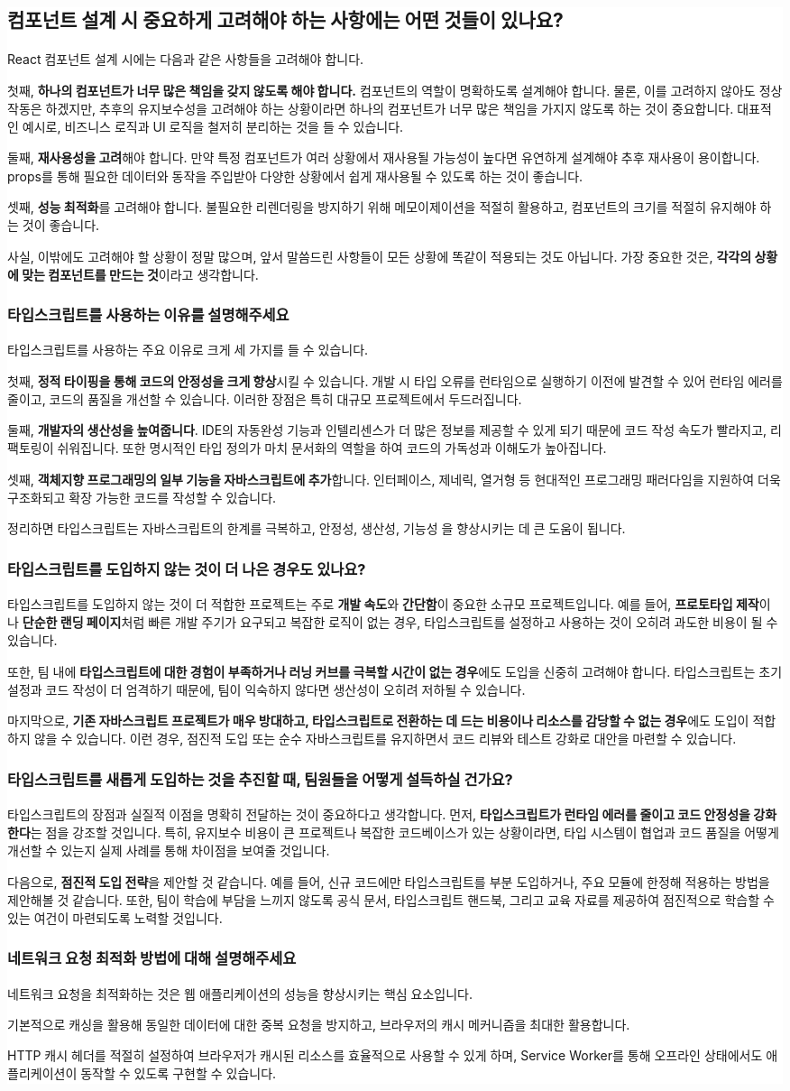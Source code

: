 ## **컴포넌트 설계 시 중요하게 고려해야 하는 사항에는 어떤 것들이 있나요?**

React 컴포넌트 설계 시에는 다음과 같은 사항들을 고려해야 합니다.

첫째, **하나의 컴포넌트가 너무 많은 책임을 갖지 않도록 해야 합니다.** 컴포넌트의 역할이 명확하도록 설계해야 합니다. 물론, 이를 고려하지 않아도 정상 작동은 하겠지만, 추후의 유지보수성을 고려해야 하는 상황이라면 하나의 컴포넌트가 너무 많은 책임을 가지지 않도록 하는 것이 중요합니다. 대표적인 예시로, 비즈니스 로직과 UI 로직을 철저히 분리하는 것을 들 수 있습니다.

둘째, **재사용성을 고려**해야 합니다. 만약 특정 컴포넌트가 여러 상황에서 재사용될 가능성이 높다면 유연하게 설계해야 추후 재사용이 용이합니다. props를 통해 필요한 데이터와 동작을 주입받아 다양한 상황에서 쉽게 재사용될 수 있도록 하는 것이 좋습니다.

셋째, **성능 최적화**를 고려해야 합니다. 불필요한 리렌더링을 방지하기 위해 메모이제이션을 적절히 활용하고, 컴포넌트의 크기를 적절히 유지해야 하는 것이 좋습니다.

사실, 이밖에도 고려해야 할 상황이 정말 많으며, 앞서 말씀드린 사항들이 모든 상황에 똑같이 적용되는 것도 아닙니다. 가장 중요한 것은, **각각의 상황에 맞는 컴포넌트를 만드는 것**이라고 생각합니다.


### 타입스크립트를 사용하는 이유를 설명해주세요
타입스크립트를 사용하는 주요 이유로 크게 세 가지를 들 수 있습니다.

첫째, **정적 타이핑을 통해 코드의 안정성을 크게 향상**시킬 수 있습니다. 개발 시 타입 오류를 런타임으로 실행하기 이전에 발견할 수 있어 런타임 에러를 줄이고, 코드의 품질을 개선할 수 있습니다. 이러한 장점은 특히 대규모 프로젝트에서 두드러집니다.

둘째, **개발자의 생산성을 높여줍니다**. IDE의 자동완성 기능과 인텔리센스가 더 많은 정보를 제공할 수 있게 되기 때문에 코드 작성 속도가 빨라지고, 리팩토링이 쉬워집니다. 또한 명시적인 타입 정의가 마치 문서화의 역할을 하여 코드의 가독성과 이해도가 높아집니다.

셋째, **객체지향 프로그래밍의 일부 기능을 자바스크립트에 추가**합니다. 인터페이스, 제네릭, 열거형 등 현대적인 프로그래밍 패러다임을 지원하여 더욱 구조화되고 확장 가능한 코드를 작성할 수 있습니다.

정리하면 타입스크립트는 자바스크립트의 한계를 극복하고, 안정성, 생산성, 기능성 을 향상시키는 데 큰 도움이 됩니다.

### **타입스크립트를 도입하지 않는 것이 더 나은 경우도 있나요?**

타입스크립트를 도입하지 않는 것이 더 적합한 프로젝트는 주로 **개발 속도**와 **간단함**이 중요한 소규모 프로젝트입니다. 예를 들어, **프로토타입 제작**이나 **단순한 랜딩 페이지**처럼 빠른 개발 주기가 요구되고 복잡한 로직이 없는 경우, 타입스크립트를 설정하고 사용하는 것이 오히려 과도한 비용이 될 수 있습니다.

또한, 팀 내에 **타입스크립트에 대한 경험이 부족하거나 러닝 커브를 극복할 시간이 없는 경우**에도 도입을 신중히 고려해야 합니다. 타입스크립트는 초기 설정과 코드 작성이 더 엄격하기 때문에, 팀이 익숙하지 않다면 생산성이 오히려 저하될 수 있습니다.

마지막으로, **기존 자바스크립트 프로젝트가 매우 방대하고, 타입스크립트로 전환하는 데 드는 비용이나 리소스를 감당할 수 없는 경우**에도 도입이 적합하지 않을 수 있습니다. 이런 경우, 점진적 도입 또는 순수 자바스크립트를 유지하면서 코드 리뷰와 테스트 강화로 대안을 마련할 수 있습니다.

### **타입스크립트를 새롭게 도입하는 것을 추진할 때, 팀원들을 어떻게 설득하실 건가요?**

타입스크립트의 장점과 실질적 이점을 명확히 전달하는 것이 중요하다고 생각합니다. 먼저, **타입스크립트가 런타임 에러를 줄이고 코드 안정성을 강화한다**는 점을 강조할 것입니다. 특히, 유지보수 비용이 큰 프로젝트나 복잡한 코드베이스가 있는 상황이라면, 타입 시스템이 협업과 코드 품질을 어떻게 개선할 수 있는지 실제 사례를 통해 차이점을 보여줄 것입니다.

다음으로, **점진적 도입 전략**을 제안할 것 같습니다. 예를 들어, 신규 코드에만 타입스크립트를 부분 도입하거나, 주요 모듈에 한정해 적용하는 방법을 제안해볼 것 같습니다. 또한, 팀이 학습에 부담을 느끼지 않도록 공식 문서, 타입스크립트 핸드북, 그리고 교육 자료를 제공하여 점진적으로 학습할 수 있는 여건이 마련되도록 노력할 것입니다.



### 네트워크 요청 최적화 방법에 대해 설명해주세요
네트워크 요청을 최적화하는 것은 웹 애플리케이션의 성능을 향상시키는 핵심 요소입니다. 

기본적으로 캐싱을 활용해 동일한 데이터에 대한 중복 요청을 방지하고, 브라우저의 캐시 메커니즘을 최대한 활용합니다. 

HTTP 캐시 헤더를 적절히 설정하여 브라우저가 캐시된 리소스를 효율적으로 사용할 수 있게 하며, Service Worker를 통해 오프라인 상태에서도 애플리케이션이 동작할 수 있도록 구현할 수 있습니다.
